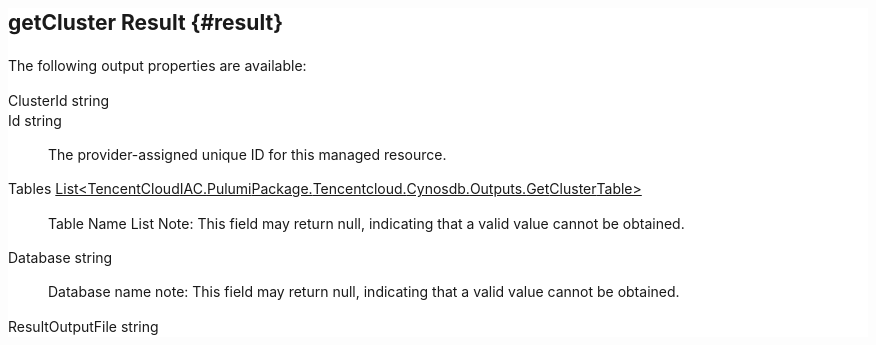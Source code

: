 


## getCluster Result {#result}

The following output properties are available:



<div>
<pulumi-choosable type="language" values="csharp">
<dl class="resources-properties"><dt class="property-"
            title="">
        <span id="clusterid_csharp">
<a data-swiftype-name="resource-property" data-swiftype-type="text" href="#clusterid_csharp" style="color: inherit; text-decoration: inherit;">Cluster<wbr>Id</a>
</span>
        <span class="property-indicator"></span>
        <span class="property-type">string</span>
    </dt>
    <dd></dd><dt class="property-"
            title="">
        <span id="id_csharp">
<a data-swiftype-name="resource-property" data-swiftype-type="text" href="#id_csharp" style="color: inherit; text-decoration: inherit;">Id</a>
</span>
        <span class="property-indicator"></span>
        <span class="property-type">string</span>
    </dt>
    <dd><p>The provider-assigned unique ID for this managed resource.</p>
</dd><dt class="property-"
            title="">
        <span id="tables_csharp">
<a data-swiftype-name="resource-property" data-swiftype-type="text" href="#tables_csharp" style="color: inherit; text-decoration: inherit;">Tables</a>
</span>
        <span class="property-indicator"></span>
        <span class="property-type"><a href="#getclustertable">List&lt;Tencent<wbr>Cloud<wbr>IAC.<wbr>Pulumi<wbr>Package.<wbr>Tencentcloud.<wbr>Cynosdb.<wbr>Outputs.<wbr>Get<wbr>Cluster<wbr>Table&gt;</a></span>
    </dt>
    <dd><p>Table Name List Note: This field may return null, indicating that a valid value cannot be obtained.</p>
</dd><dt class="property-"
            title="">
        <span id="database_csharp">
<a data-swiftype-name="resource-property" data-swiftype-type="text" href="#database_csharp" style="color: inherit; text-decoration: inherit;">Database</a>
</span>
        <span class="property-indicator"></span>
        <span class="property-type">string</span>
    </dt>
    <dd><p>Database name note: This field may return null, indicating that a valid value cannot be obtained.</p>
</dd><dt class="property-"
            title="">
        <span id="resultoutputfile_csharp">
<a data-swiftype-name="resource-property" data-swiftype-type="text" href="#resultoutputfile_csharp" style="color: inherit; text-decoration: inherit;">Result<wbr>Output<wbr>File</a>
</span>
        <span class="property-indicator"></span>
        <span class="property-type">string</span>
    </dt>
    <dd></dd><dt class="property-"
            title="">
        <span id="table_csharp">